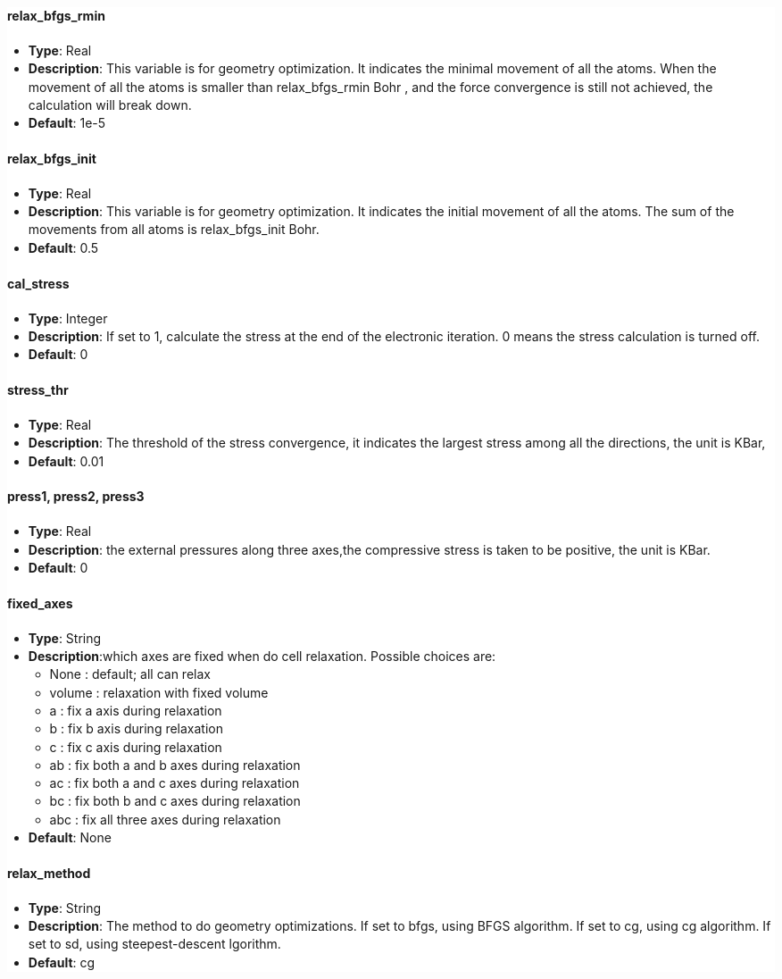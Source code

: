 #### relax_bfgs_rmin

- **Type**: Real
- **Description**: This variable is for geometry optimization. It indicates the minimal movement of all the atoms. When the movement of all the atoms is smaller than relax_bfgs_rmin Bohr , and the force convergence is still not achieved, the calculation will break down.
- **Default**: 1e-5

#### relax_bfgs_init

- **Type**: Real
- **Description**: This variable is for geometry optimization. It indicates the initial movement of all the atoms. The sum of the movements from all atoms is relax_bfgs_init Bohr.
- **Default**: 0.5

#### cal_stress

- **Type**: Integer
- **Description**: If set to 1, calculate the stress at the end of the electronic iteration. 0 means the stress calculation is turned off.
- **Default**: 0

#### stress_thr

- **Type**: Real
- **Description**: The threshold of the stress convergence, it indicates the largest stress among all the directions, the unit is KBar,
- **Default**: 0.01

#### press1, press2, press3

- **Type**: Real
- **Description**: the external pressures along three axes,the compressive stress is taken to be positive, the unit is KBar.
- **Default**: 0

#### fixed_axes

- **Type**: String
- **Description**:which axes are fixed when do cell relaxation. Possible choices are:
  - None : default; all can relax
  - volume : relaxation with fixed volume
  - a : fix a axis during relaxation
  - b : fix b axis during relaxation
  - c : fix c axis during relaxation
  - ab : fix both a and b axes during relaxation
  - ac : fix both a and c axes during relaxation
  - bc : fix both b and c axes during relaxation
  - abc : fix all three axes during relaxation
- **Default**: None

#### relax_method

- **Type**: String
- **Description**: The method to do geometry optimizations. If set to bfgs, using BFGS algorithm. If set to cg, using cg algorithm. If set to sd, using steepest-descent lgorithm.
- **Default**: cg
